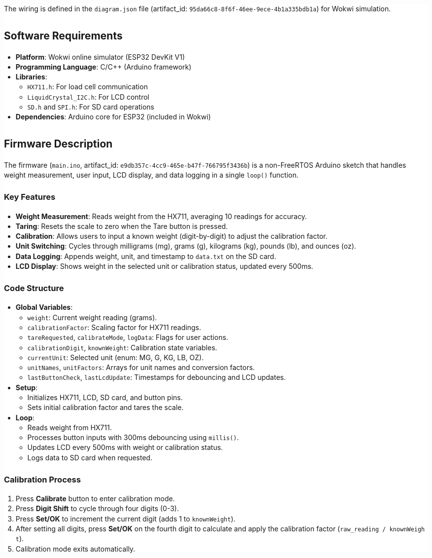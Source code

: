 The wiring is defined in the `diagram.json` file (artifact_id: `95da66c8-8f6f-46ee-9ece-4b1a335bdb1a`) for Wokwi simulation.

## Software Requirements
- **Platform**: Wokwi online simulator (ESP32 DevKit V1)
- **Programming Language**: C/C++ (Arduino framework)
- **Libraries**:
  - `HX711.h`: For load cell communication
  - `LiquidCrystal_I2C.h`: For LCD control
  - `SD.h` and `SPI.h`: For SD card operations
- **Dependencies**: Arduino core for ESP32 (included in Wokwi)

## Firmware Description
The firmware (`main.ino`, artifact_id: `e9db357c-4cc9-465e-b47f-766795f3436b`) is a non-FreeRTOS Arduino sketch that handles weight measurement, user input, LCD display, and data logging in a single `loop()` function.

### Key Features
- **Weight Measurement**: Reads weight from the HX711, averaging 10 readings for accuracy.
- **Taring**: Resets the scale to zero when the Tare button is pressed.
- **Calibration**: Allows users to input a known weight (digit-by-digit) to adjust the calibration factor.
- **Unit Switching**: Cycles through milligrams (mg), grams (g), kilograms (kg), pounds (lb), and ounces (oz).
- **Data Logging**: Appends weight, unit, and timestamp to `data.txt` on the SD card.
- **LCD Display**: Shows weight in the selected unit or calibration status, updated every 500ms.

### Code Structure
- **Global Variables**:
  - `weight`: Current weight reading (grams).
  - `calibrationFactor`: Scaling factor for HX711 readings.
  - `tareRequested`, `calibrateMode`, `logData`: Flags for user actions.
  - `calibrationDigit`, `knownWeight`: Calibration state variables.
  - `currentUnit`: Selected unit (enum: MG, G, KG, LB, OZ).
  - `unitNames`, `unitFactors`: Arrays for unit names and conversion factors.
  - `lastButtonCheck`, `lastLcdUpdate`: Timestamps for debouncing and LCD updates.
- **Setup**:
  - Initializes HX711, LCD, SD card, and button pins.
  - Sets initial calibration factor and tares the scale.
- **Loop**:
  - Reads weight from HX711.
  - Processes button inputs with 300ms debouncing using `millis()`.
  - Updates LCD every 500ms with weight or calibration status.
  - Logs data to SD card when requested.

### Calibration Process
1. Press **Calibrate** button to enter calibration mode.
2. Press **Digit Shift** to cycle through four digits (0-3).
3. Press **Set/OK** to increment the current digit (adds 1 to `knownWeight`).
4. After setting all digits, press **Set/OK** on the fourth digit to calculate and apply the calibration factor (`raw_reading / knownWeight`).
5. Calibration mode exits automatically.
